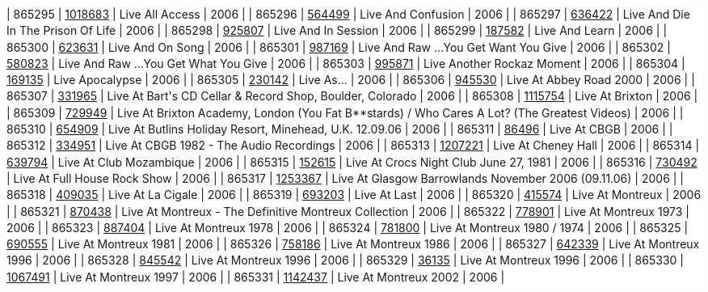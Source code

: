 | 865295 | [1018683](https://www.discogs.com/master/1018683) | Live All Access | 2006 |
| 865296 | [564499](https://www.discogs.com/master/564499) | Live And Confusion | 2006 |
| 865297 | [636422](https://www.discogs.com/master/636422) | Live And Die In The Prison Of Life | 2006 |
| 865298 | [925807](https://www.discogs.com/master/925807) | Live And In Session | 2006 |
| 865299 | [187582](https://www.discogs.com/master/187582) | Live And Learn | 2006 |
| 865300 | [623631](https://www.discogs.com/master/623631) | Live And On Song | 2006 |
| 865301 | [987169](https://www.discogs.com/master/987169) | Live And Raw ...You Get Want You Give | 2006 |
| 865302 | [580823](https://www.discogs.com/master/580823) | Live And Raw ...You Get What You Give | 2006 |
| 865303 | [995871](https://www.discogs.com/master/995871) | Live Another Rockaz Moment | 2006 |
| 865304 | [169135](https://www.discogs.com/master/169135) | Live Apocalypse | 2006 |
| 865305 | [230142](https://www.discogs.com/master/230142) | Live As... | 2006 |
| 865306 | [945530](https://www.discogs.com/master/945530) | Live At Abbey Road 2000 | 2006 |
| 865307 | [331965](https://www.discogs.com/master/331965) | Live At Bart's CD Cellar & Record Shop, Boulder, Colorado | 2006 |
| 865308 | [1115754](https://www.discogs.com/master/1115754) | Live At Brixton | 2006 |
| 865309 | [729949](https://www.discogs.com/master/729949) | Live At Brixton Academy, London (You Fat B**stards) / Who Cares A Lot? (The Greatest Videos) | 2006 |
| 865310 | [654909](https://www.discogs.com/master/654909) | Live At Butlins Holiday Resort, Minehead, U.K. 12.09.06 | 2006 |
| 865311 | [86496](https://www.discogs.com/master/86496) | Live At CBGB | 2006 |
| 865312 | [334951](https://www.discogs.com/master/334951) | Live At CBGB 1982 - The Audio Recordings | 2006 |
| 865313 | [1207221](https://www.discogs.com/master/1207221) | Live At Cheney Hall | 2006 |
| 865314 | [639794](https://www.discogs.com/master/639794) | Live At Club Mozambique | 2006 |
| 865315 | [152615](https://www.discogs.com/master/152615) | Live At Crocs Night Club June 27, 1981 | 2006 |
| 865316 | [730492](https://www.discogs.com/master/730492) | Live At Full House Rock Show | 2006 |
| 865317 | [1253367](https://www.discogs.com/master/1253367) | Live At Glasgow Barrowlands November 2006 (09.11.06) | 2006 |
| 865318 | [409035](https://www.discogs.com/master/409035) | Live At La Cigale | 2006 |
| 865319 | [693203](https://www.discogs.com/master/693203) | Live At Last | 2006 |
| 865320 | [415574](https://www.discogs.com/master/415574) | Live At Montreux | 2006 |
| 865321 | [870438](https://www.discogs.com/master/870438) | Live At Montreux - The Definitive Montreux Collection | 2006 |
| 865322 | [778901](https://www.discogs.com/master/778901) | Live At Montreux 1973 | 2006 |
| 865323 | [887404](https://www.discogs.com/master/887404) | Live At Montreux 1978 | 2006 |
| 865324 | [781800](https://www.discogs.com/master/781800) | Live At Montreux 1980 / 1974 | 2006 |
| 865325 | [690555](https://www.discogs.com/master/690555) | Live At Montreux 1981 | 2006 |
| 865326 | [758186](https://www.discogs.com/master/758186) | Live At Montreux 1986 | 2006 |
| 865327 | [642339](https://www.discogs.com/master/642339) | Live At Montreux 1996 | 2006 |
| 865328 | [845542](https://www.discogs.com/master/845542) | Live At Montreux 1996 | 2006 |
| 865329 | [36135](https://www.discogs.com/master/36135) | Live At Montreux 1996 | 2006 |
| 865330 | [1067491](https://www.discogs.com/master/1067491) | Live At Montreux 1997 | 2006 |
| 865331 | [1142437](https://www.discogs.com/master/1142437) | Live At Montreux 2002 | 2006 |